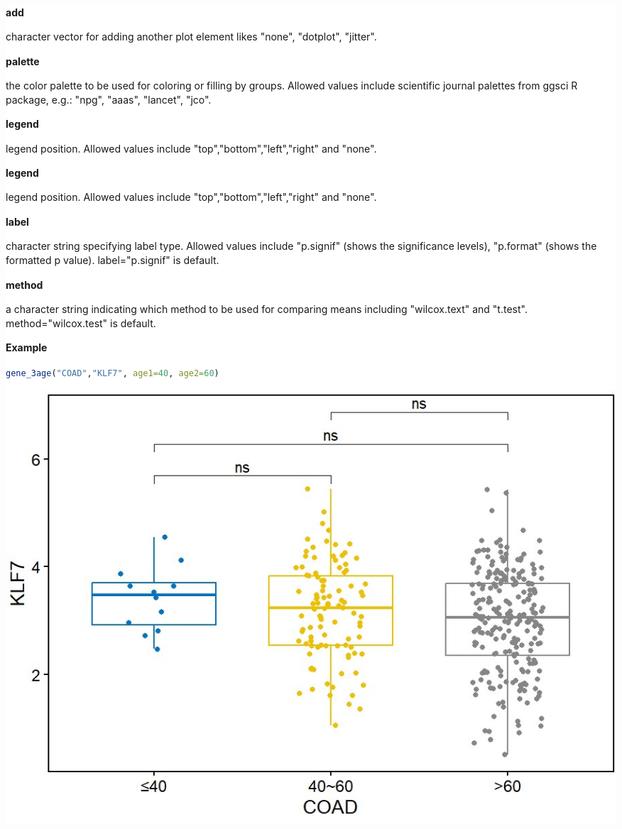 **add**

character vector for adding another plot element likes "none", "dotplot", "jitter".

**palette**

the color palette to be used for coloring or filling by groups. Allowed values include scientific journal palettes from ggsci R package, e.g.: "npg", "aaas", "lancet", "jco".

**legend**

legend position. Allowed values include "top","bottom","left","right" and "none".

**legend**

legend position. Allowed values include "top","bottom","left","right" and "none".

**label**

character string specifying label type. Allowed values include "p.signif" (shows the significance levels), "p.format" (shows the formatted p value). label="p.signif" is default.

**method**

a character string indicating which method to be used for comparing means including "wilcox.text" and "t.test". method="wilcox.test" is default.

**Example**

```r
gene_3age("COAD","KLF7", age1=40, age2=60)
```

![Aged grouped expression of KLF7 in ACC](./vignettes/gene_3age.jpg)

